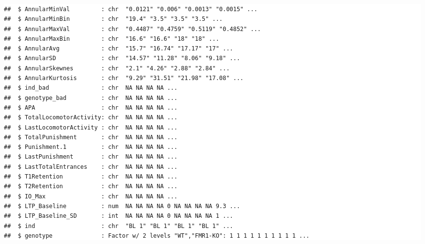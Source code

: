    ##  $ AnnularMinVal         : chr  "0.0121" "0.006" "0.0013" "0.0015" ...
    ##  $ AnnularMinBin         : chr  "19.4" "3.5" "3.5" "3.5" ...
    ##  $ AnnularMaxVal         : chr  "0.4487" "0.4759" "0.5119" "0.4852" ...
    ##  $ AnnularMaxBin         : chr  "16.6" "16.6" "18" "18" ...
    ##  $ AnnularAvg            : chr  "15.7" "16.74" "17.17" "17" ...
    ##  $ AnnularSD             : chr  "14.57" "11.28" "8.06" "9.18" ...
    ##  $ AnnularSkewnes        : chr  "2.1" "4.26" "2.88" "2.84" ...
    ##  $ AnnularKurtosis       : chr  "9.29" "31.51" "21.98" "17.08" ...
    ##  $ ind_bad               : chr  NA NA NA NA ...
    ##  $ genotype_bad          : chr  NA NA NA NA ...
    ##  $ APA                   : chr  NA NA NA NA ...
    ##  $ TotalLocomotorActivity: chr  NA NA NA NA ...
    ##  $ LastLocomotorActivity : chr  NA NA NA NA ...
    ##  $ TotalPunishment       : chr  NA NA NA NA ...
    ##  $ Punishment.1          : chr  NA NA NA NA ...
    ##  $ LastPunishment        : chr  NA NA NA NA ...
    ##  $ LastTotalEntrances    : chr  NA NA NA NA ...
    ##  $ T1Retention           : chr  NA NA NA NA ...
    ##  $ T2Retention           : chr  NA NA NA NA ...
    ##  $ IO_Max                : chr  NA NA NA NA ...
    ##  $ LTP_Baseline          : num  NA NA NA NA 0 NA NA NA NA 9.3 ...
    ##  $ LTP_Baseline_SD       : int  NA NA NA NA 0 NA NA NA NA 1 ...
    ##  $ ind                   : chr  "BL 1" "BL 1" "BL 1" "BL 1" ...
    ##  $ genotype              : Factor w/ 2 levels "WT","FMR1-KO": 1 1 1 1 1 1 1 1 1 1 ...
